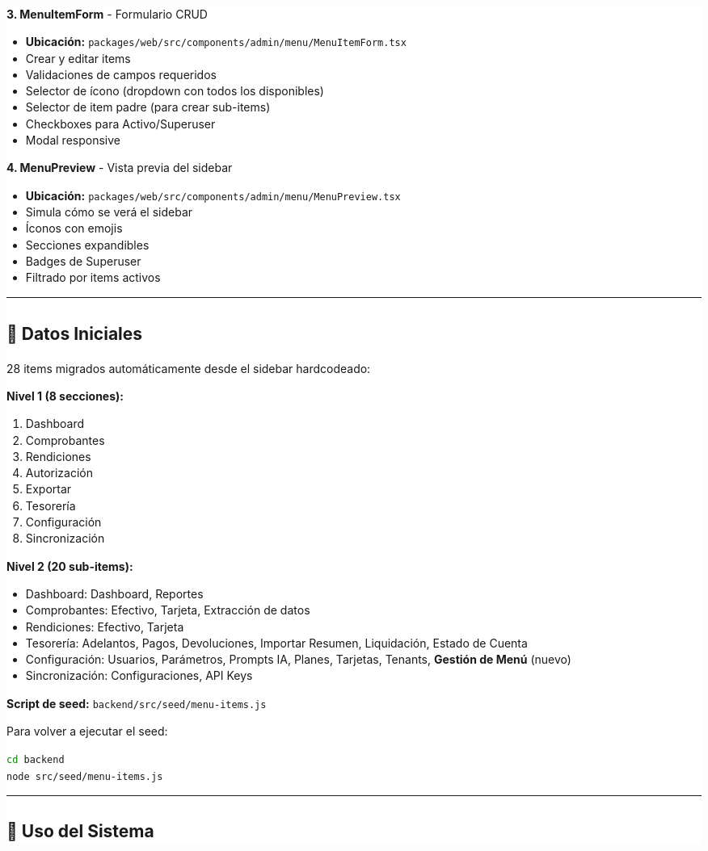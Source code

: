 **3. MenuItemForm** - Formulario CRUD
- **Ubicación:** `packages/web/src/components/admin/menu/MenuItemForm.tsx`
- Crear y editar items
- Validaciones de campos requeridos
- Selector de ícono (dropdown con todos los disponibles)
- Selector de item padre (para crear sub-items)
- Checkboxes para Activo/Superuser
- Modal responsive

**4. MenuPreview** - Vista previa del sidebar
- **Ubicación:** `packages/web/src/components/admin/menu/MenuPreview.tsx`
- Simula cómo se verá el sidebar
- Íconos con emojis
- Secciones expandibles
- Badges de Superuser
- Filtrado por items activos

---

## 🚀 Datos Iniciales

28 items migrados automáticamente desde el sidebar hardcodeado:

**Nivel 1 (8 secciones):**
1. Dashboard
2. Comprobantes
3. Rendiciones
4. Autorización
5. Exportar
6. Tesorería
7. Configuración
8. Sincronización

**Nivel 2 (20 sub-items):**
- Dashboard: Dashboard, Reportes
- Comprobantes: Efectivo, Tarjeta, Extracción de datos
- Rendiciones: Efectivo, Tarjeta
- Tesorería: Adelantos, Pagos, Devoluciones, Importar Resumen, Liquidación, Estado de Cuenta
- Configuración: Usuarios, Parámetros, Prompts IA, Planes, Tarjetas, Tenants, **Gestión de Menú** (nuevo)
- Sincronización: Configuraciones, API Keys

**Script de seed:** `backend/src/seed/menu-items.js`

Para volver a ejecutar el seed:
```bash
cd backend
node src/seed/menu-items.js
```

---

## 📖 Uso del Sistema
